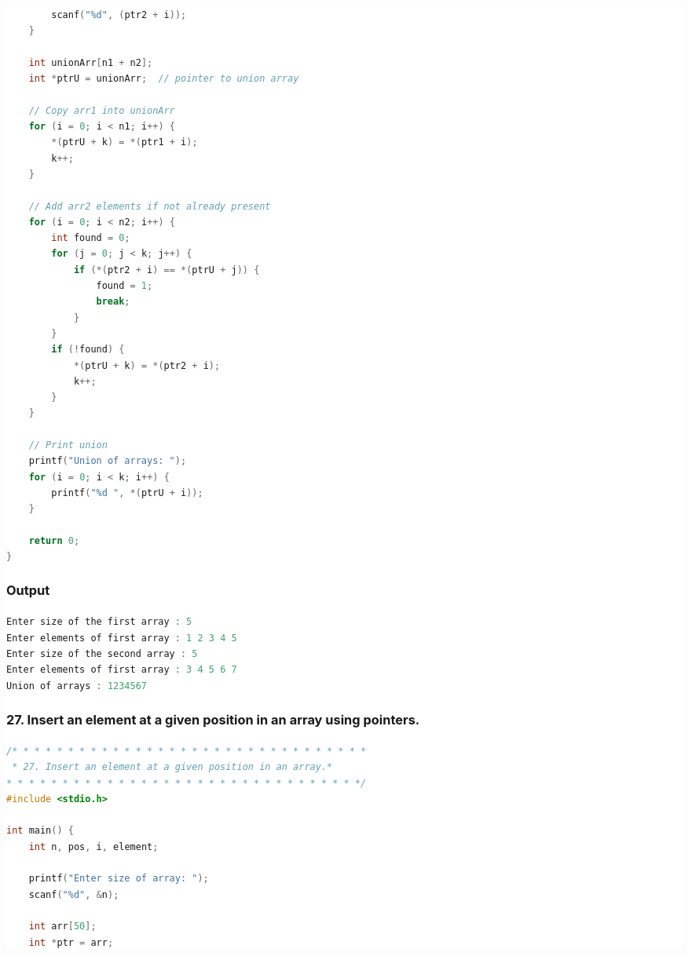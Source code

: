 ```c
        scanf("%d", (ptr2 + i));
    }

    int unionArr[n1 + n2];
    int *ptrU = unionArr;  // pointer to union array

    // Copy arr1 into unionArr
    for (i = 0; i < n1; i++) {
        *(ptrU + k) = *(ptr1 + i);
        k++;
    }

    // Add arr2 elements if not already present
    for (i = 0; i < n2; i++) {
        int found = 0;
        for (j = 0; j < k; j++) {
            if (*(ptr2 + i) == *(ptrU + j)) {
                found = 1;
                break;
            }
        }
        if (!found) {
            *(ptrU + k) = *(ptr2 + i);
            k++;
        }
    }

    // Print union
    printf("Union of arrays: ");
    for (i = 0; i < k; i++) {
        printf("%d ", *(ptrU + i));
    }

    return 0;
}

```
### Output
```c
Enter size of the first array : 5
Enter elements of first array : 1 2 3 4 5
Enter size of the second array : 5
Enter elements of first array : 3 4 5 6 7
Union of arrays : 1234567
```
### 27. Insert an element at a given position in an array using pointers.
```c
/* * * * * * * * * * * * * * * * * * * * * * * * * * * * * * * *
 * 27. Insert an element at a given position in an array.*
* * * * * * * * * * * * * * * * * * * * * * * * * * * * * * * */
#include <stdio.h>

int main() {
    int n, pos, i, element;

    printf("Enter size of array: ");
    scanf("%d", &n);

    int arr[50];
    int *ptr = arr;  

```